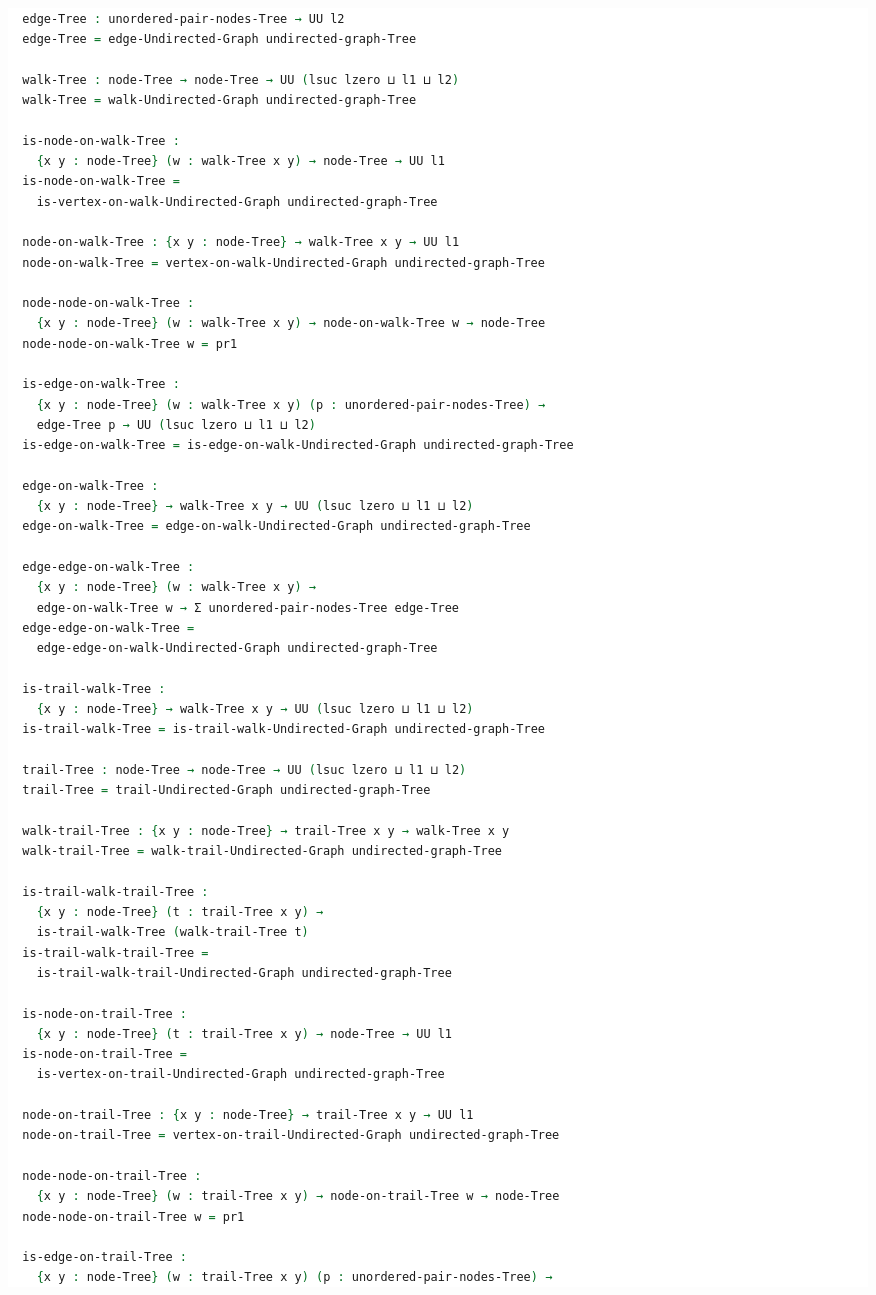 ```agda
  edge-Tree : unordered-pair-nodes-Tree → UU l2
  edge-Tree = edge-Undirected-Graph undirected-graph-Tree
    
  walk-Tree : node-Tree → node-Tree → UU (lsuc lzero ⊔ l1 ⊔ l2)
  walk-Tree = walk-Undirected-Graph undirected-graph-Tree

  is-node-on-walk-Tree :
    {x y : node-Tree} (w : walk-Tree x y) → node-Tree → UU l1
  is-node-on-walk-Tree =
    is-vertex-on-walk-Undirected-Graph undirected-graph-Tree

  node-on-walk-Tree : {x y : node-Tree} → walk-Tree x y → UU l1
  node-on-walk-Tree = vertex-on-walk-Undirected-Graph undirected-graph-Tree

  node-node-on-walk-Tree :
    {x y : node-Tree} (w : walk-Tree x y) → node-on-walk-Tree w → node-Tree
  node-node-on-walk-Tree w = pr1

  is-edge-on-walk-Tree :
    {x y : node-Tree} (w : walk-Tree x y) (p : unordered-pair-nodes-Tree) →
    edge-Tree p → UU (lsuc lzero ⊔ l1 ⊔ l2)
  is-edge-on-walk-Tree = is-edge-on-walk-Undirected-Graph undirected-graph-Tree

  edge-on-walk-Tree :
    {x y : node-Tree} → walk-Tree x y → UU (lsuc lzero ⊔ l1 ⊔ l2)
  edge-on-walk-Tree = edge-on-walk-Undirected-Graph undirected-graph-Tree

  edge-edge-on-walk-Tree :
    {x y : node-Tree} (w : walk-Tree x y) →
    edge-on-walk-Tree w → Σ unordered-pair-nodes-Tree edge-Tree
  edge-edge-on-walk-Tree =
    edge-edge-on-walk-Undirected-Graph undirected-graph-Tree

  is-trail-walk-Tree :
    {x y : node-Tree} → walk-Tree x y → UU (lsuc lzero ⊔ l1 ⊔ l2)
  is-trail-walk-Tree = is-trail-walk-Undirected-Graph undirected-graph-Tree

  trail-Tree : node-Tree → node-Tree → UU (lsuc lzero ⊔ l1 ⊔ l2)
  trail-Tree = trail-Undirected-Graph undirected-graph-Tree

  walk-trail-Tree : {x y : node-Tree} → trail-Tree x y → walk-Tree x y
  walk-trail-Tree = walk-trail-Undirected-Graph undirected-graph-Tree

  is-trail-walk-trail-Tree :
    {x y : node-Tree} (t : trail-Tree x y) →
    is-trail-walk-Tree (walk-trail-Tree t)
  is-trail-walk-trail-Tree =
    is-trail-walk-trail-Undirected-Graph undirected-graph-Tree

  is-node-on-trail-Tree :
    {x y : node-Tree} (t : trail-Tree x y) → node-Tree → UU l1
  is-node-on-trail-Tree =
    is-vertex-on-trail-Undirected-Graph undirected-graph-Tree

  node-on-trail-Tree : {x y : node-Tree} → trail-Tree x y → UU l1
  node-on-trail-Tree = vertex-on-trail-Undirected-Graph undirected-graph-Tree

  node-node-on-trail-Tree :
    {x y : node-Tree} (w : trail-Tree x y) → node-on-trail-Tree w → node-Tree
  node-node-on-trail-Tree w = pr1

  is-edge-on-trail-Tree :
    {x y : node-Tree} (w : trail-Tree x y) (p : unordered-pair-nodes-Tree) →
```